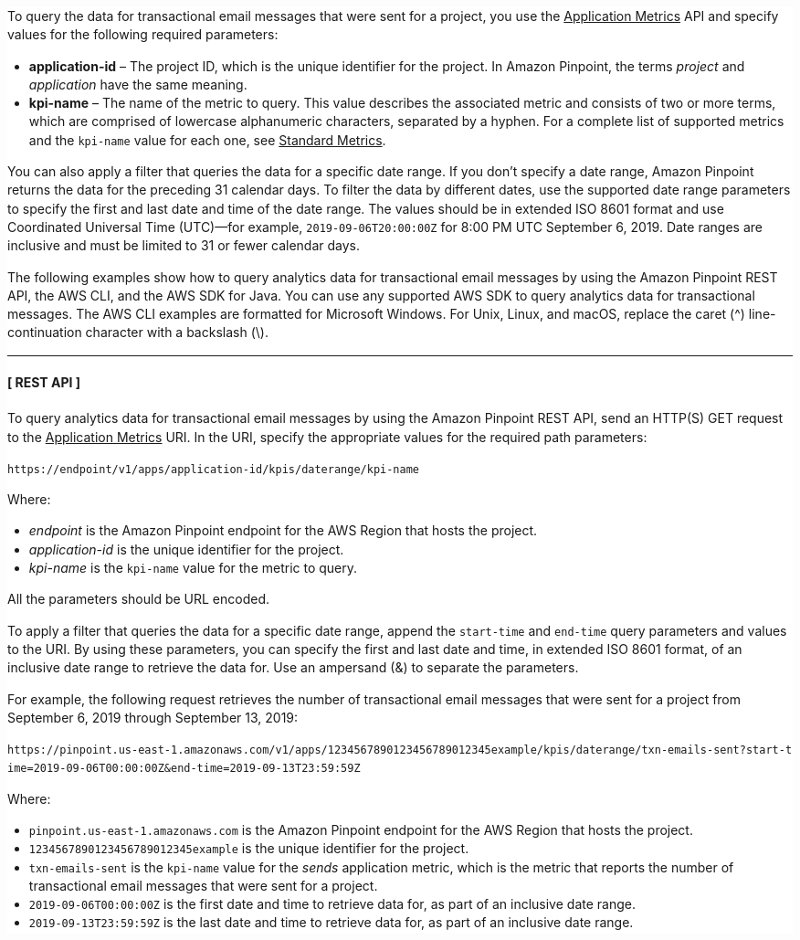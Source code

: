 To query the data for transactional email messages that were sent for a project, you use the [Application Metrics](https://docs.aws.amazon.com/pinpoint/latest/apireference/apps-application-id-kpis-daterange-kpi-name.html) API and specify values for the following required parameters:
+ **application\-id** – The project ID, which is the unique identifier for the project\. In Amazon Pinpoint, the terms *project* and *application* have the same meaning\.
+ **kpi\-name** – The name of the metric to query\. This value describes the associated metric and consists of two or more terms, which are comprised of lowercase alphanumeric characters, separated by a hyphen\. For a complete list of supported metrics and the `kpi-name` value for each one, see [Standard Metrics](analytics-standard-metrics.md)\.

You can also apply a filter that queries the data for a specific date range\. If you don’t specify a date range, Amazon Pinpoint returns the data for the preceding 31 calendar days\. To filter the data by different dates, use the supported date range parameters to specify the first and last date and time of the date range\. The values should be in extended ISO 8601 format and use Coordinated Universal Time \(UTC\)—for example, `2019-09-06T20:00:00Z` for 8:00 PM UTC September 6, 2019\. Date ranges are inclusive and must be limited to 31 or fewer calendar days\.

The following examples show how to query analytics data for transactional email messages by using the Amazon Pinpoint REST API, the AWS CLI, and the AWS SDK for Java\. You can use any supported AWS SDK to query analytics data for transactional messages\. The AWS CLI examples are formatted for Microsoft Windows\. For Unix, Linux, and macOS, replace the caret \(^\) line\-continuation character with a backslash \(\\\)\.

------
#### [ REST API ]

To query analytics data for transactional email messages by using the Amazon Pinpoint REST API, send an HTTP\(S\) GET request to the [Application Metrics](https://docs.aws.amazon.com/pinpoint/latest/apireference/apps-application-id-kpis-daterange-kpi-name.html) URI\. In the URI, specify the appropriate values for the required path parameters:

```
https://endpoint/v1/apps/application-id/kpis/daterange/kpi-name
```

Where:
+ *endpoint* is the Amazon Pinpoint endpoint for the AWS Region that hosts the project\.
+ *application\-id* is the unique identifier for the project\.
+ *kpi\-name* is the `kpi-name` value for the metric to query\.

All the parameters should be URL encoded\.

To apply a filter that queries the data for a specific date range, append the `start-time` and `end-time` query parameters and values to the URI\. By using these parameters, you can specify the first and last date and time, in extended ISO 8601 format, of an inclusive date range to retrieve the data for\. Use an ampersand \(&\) to separate the parameters\.

For example, the following request retrieves the number of transactional email messages that were sent for a project from September 6, 2019 through September 13, 2019:

```
https://pinpoint.us-east-1.amazonaws.com/v1/apps/1234567890123456789012345example/kpis/daterange/txn-emails-sent?start-time=2019-09-06T00:00:00Z&end-time=2019-09-13T23:59:59Z
```

Where:
+ `pinpoint.us-east-1.amazonaws.com` is the Amazon Pinpoint endpoint for the AWS Region that hosts the project\.
+ `1234567890123456789012345example` is the unique identifier for the project\.
+ `txn-emails-sent` is the `kpi-name` value for the *sends* application metric, which is the metric that reports the number of transactional email messages that were sent for a project\.
+ `2019-09-06T00:00:00Z` is the first date and time to retrieve data for, as part of an inclusive date range\.
+ `2019-09-13T23:59:59Z` is the last date and time to retrieve data for, as part of an inclusive date range\.
